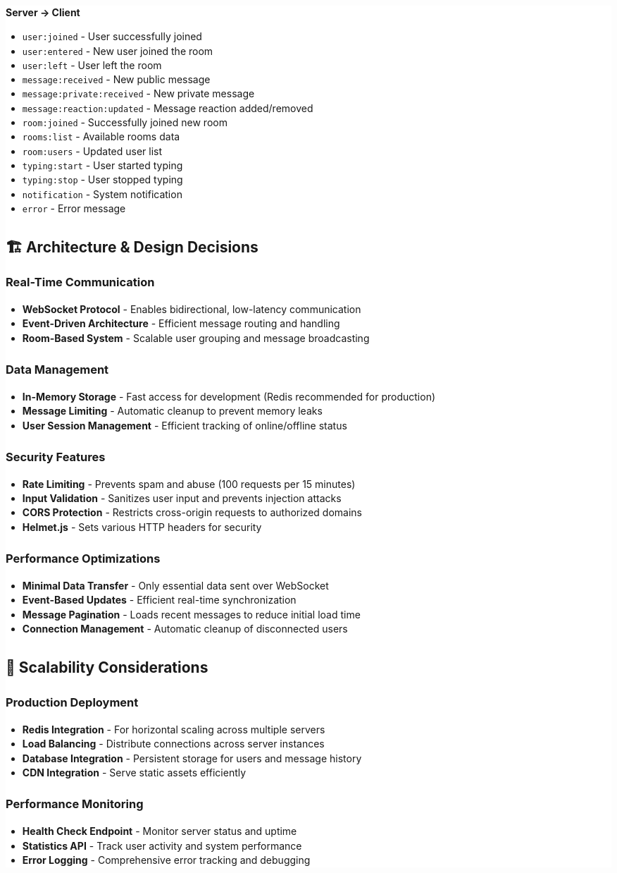 **Server → Client**
- `user:joined` - User successfully joined
- `user:entered` - New user joined the room
- `user:left` - User left the room
- `message:received` - New public message
- `message:private:received` - New private message
- `message:reaction:updated` - Message reaction added/removed
- `room:joined` - Successfully joined new room
- `rooms:list` - Available rooms data
- `room:users` - Updated user list
- `typing:start` - User started typing
- `typing:stop` - User stopped typing
- `notification` - System notification
- `error` - Error message

## 🏗️ Architecture & Design Decisions

### Real-Time Communication
- **WebSocket Protocol** - Enables bidirectional, low-latency communication
- **Event-Driven Architecture** - Efficient message routing and handling
- **Room-Based System** - Scalable user grouping and message broadcasting

### Data Management
- **In-Memory Storage** - Fast access for development (Redis recommended for production)
- **Message Limiting** - Automatic cleanup to prevent memory leaks
- **User Session Management** - Efficient tracking of online/offline status

### Security Features
- **Rate Limiting** - Prevents spam and abuse (100 requests per 15 minutes)
- **Input Validation** - Sanitizes user input and prevents injection attacks
- **CORS Protection** - Restricts cross-origin requests to authorized domains
- **Helmet.js** - Sets various HTTP headers for security

### Performance Optimizations
- **Minimal Data Transfer** - Only essential data sent over WebSocket
- **Event-Based Updates** - Efficient real-time synchronization
- **Message Pagination** - Loads recent messages to reduce initial load time
- **Connection Management** - Automatic cleanup of disconnected users

## 🔄 Scalability Considerations

### Production Deployment
- **Redis Integration** - For horizontal scaling across multiple servers
- **Load Balancing** - Distribute connections across server instances
- **Database Integration** - Persistent storage for users and message history
- **CDN Integration** - Serve static assets efficiently

### Performance Monitoring
- **Health Check Endpoint** - Monitor server status and uptime
- **Statistics API** - Track user activity and system performance
- **Error Logging** - Comprehensive error tracking and debugging
